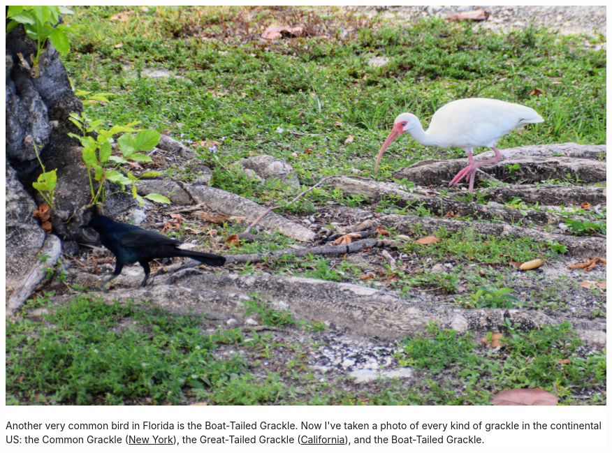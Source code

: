 ![ibis-and-grackle](/assets/images/posts/grackle-2.jpg)

Another very common bird in Florida is the Boat-Tailed Grackle. Now I've taken a photo of every kind of grackle in the continental US: the Common Grackle ([New York](https://obscuredinosaurfacts.com/blog/post/2021/06/02/dinophoto6.html)), the Great-Tailed Grackle ([California](https://obscuredinosaurfacts.com/post/2022/04/13/dinophoto7.html)), and the Boat-Tailed Grackle.
